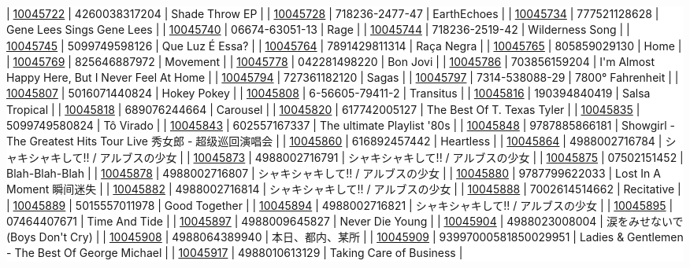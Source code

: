 | [10045722](https://www.discogs.com/release/10045722) | 4260038317204 | Shade Throw EP |
| [10045728](https://www.discogs.com/release/10045728) | 718236-2477-47 | EarthEchoes |
| [10045734](https://www.discogs.com/release/10045734) | 777521128628 | Gene Lees Sings Gene Lees |
| [10045740](https://www.discogs.com/release/10045740) | 06674-63051-13 | Rage |
| [10045744](https://www.discogs.com/release/10045744) | 718236-2519-42 | Wilderness Song |
| [10045745](https://www.discogs.com/release/10045745) | 5099749598126 | Que Luz É Essa? |
| [10045764](https://www.discogs.com/release/10045764) | 7891429811314 | Raça Negra |
| [10045765](https://www.discogs.com/release/10045765) | 805859029130 | Home |
| [10045769](https://www.discogs.com/release/10045769) | 825646887972 | Movement |
| [10045778](https://www.discogs.com/release/10045778) | 042281498220 | Bon Jovi |
| [10045786](https://www.discogs.com/release/10045786) | 703856159204 | I'm Almost Happy Here, But I Never Feel At Home |
| [10045794](https://www.discogs.com/release/10045794) | 727361182120 | Sagas |
| [10045797](https://www.discogs.com/release/10045797) | 7314-538088-29 | 7800° Fahrenheit |
| [10045807](https://www.discogs.com/release/10045807) | 5016071440824 | Hokey Pokey |
| [10045808](https://www.discogs.com/release/10045808) | 6-56605-79411-2 | Transitus |
| [10045816](https://www.discogs.com/release/10045816) | 190394840419 | Salsa Tropical |
| [10045818](https://www.discogs.com/release/10045818) | 689076244664 | Carousel |
| [10045820](https://www.discogs.com/release/10045820) | 617742005127 | The Best Of T. Texas Tyler |
| [10045835](https://www.discogs.com/release/10045835) | 5099749580824 | Tô Virado |
| [10045843](https://www.discogs.com/release/10045843) | 602557167337 | The ultimate Playlist '80s |
| [10045848](https://www.discogs.com/release/10045848) | 9787885866181 | Showgirl - The Greatest Hits Tour Live 秀女郎 - 超级巡回演唱会 |
| [10045860](https://www.discogs.com/release/10045860) | 616892457442 | Heartless |
| [10045864](https://www.discogs.com/release/10045864) | 4988002716784 | シャキシャキして!! / アルブスの少女 |
| [10045873](https://www.discogs.com/release/10045873) | 4988002716791 | シャキシャキして!! / アルブスの少女 |
| [10045875](https://www.discogs.com/release/10045875) | 07502151452 | Blah-Blah-Blah |
| [10045878](https://www.discogs.com/release/10045878) | 4988002716807 | シャキシャキして!! / アルブスの少女 |
| [10045880](https://www.discogs.com/release/10045880) | 9787799622033 | Lost In A Moment 瞬间迷失 |
| [10045882](https://www.discogs.com/release/10045882) | 4988002716814 | シャキシャキして!! / アルブスの少女 |
| [10045888](https://www.discogs.com/release/10045888) | 7002614514662 | Recitative |
| [10045889](https://www.discogs.com/release/10045889) | 5015557011978 | Good Together |
| [10045894](https://www.discogs.com/release/10045894) | 4988002716821 | シャキシャキして!! / アルブスの少女 |
| [10045895](https://www.discogs.com/release/10045895) | 07464407671 | Time And Tide |
| [10045897](https://www.discogs.com/release/10045897) | 4988009645827 | Never Die Young |
| [10045904](https://www.discogs.com/release/10045904) | 4988023008004 | 涙をみせないで (Boys Don't Cry) |
| [10045908](https://www.discogs.com/release/10045908) | 4988064389940 | 本日、都内、某所 |
| [10045909](https://www.discogs.com/release/10045909) | 93997000581850029951 | Ladies & Gentlemen - The Best Of George Michael |
| [10045917](https://www.discogs.com/release/10045917) | 4988010613129 | Taking Care of Business |